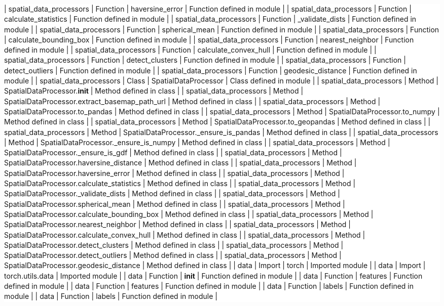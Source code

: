 | spatial_data_processors | Function | haversine_error                                          | Function defined in module |
| spatial_data_processors | Function | calculate_statistics                                     | Function defined in module |
| spatial_data_processors | Function | _validate_dists                                          | Function defined in module |
| spatial_data_processors | Function | spherical_mean                                           | Function defined in module |
| spatial_data_processors | Function | calculate_bounding_box                                   | Function defined in module |
| spatial_data_processors | Function | nearest_neighbor                                         | Function defined in module |
| spatial_data_processors | Function | calculate_convex_hull                                    | Function defined in module |
| spatial_data_processors | Function | detect_clusters                                          | Function defined in module |
| spatial_data_processors | Function | detect_outliers                                          | Function defined in module |
| spatial_data_processors | Function | geodesic_distance                                        | Function defined in module |
| spatial_data_processors | Class    | SpatialDataProcessor                                     | Class defined in module    |
| spatial_data_processors | Method   | SpatialDataProcessor.__init__                            | Method defined in class    |
| spatial_data_processors | Method   | SpatialDataProcessor.extract_basemap_path_url            | Method defined in class    |
| spatial_data_processors | Method   | SpatialDataProcessor.to_pandas                           | Method defined in class    |
| spatial_data_processors | Method   | SpatialDataProcessor.to_numpy                            | Method defined in class    |
| spatial_data_processors | Method   | SpatialDataProcessor.to_geopandas                        | Method defined in class    |
| spatial_data_processors | Method   | SpatialDataProcessor._ensure_is_pandas                   | Method defined in class    |
| spatial_data_processors | Method   | SpatialDataProcessor._ensure_is_numpy                    | Method defined in class    |
| spatial_data_processors | Method   | SpatialDataProcessor._ensure_is_gdf                      | Method defined in class    |
| spatial_data_processors | Method   | SpatialDataProcessor.haversine_distance                  | Method defined in class    |
| spatial_data_processors | Method   | SpatialDataProcessor.haversine_error                     | Method defined in class    |
| spatial_data_processors | Method   | SpatialDataProcessor.calculate_statistics                | Method defined in class    |
| spatial_data_processors | Method   | SpatialDataProcessor._validate_dists                     | Method defined in class    |
| spatial_data_processors | Method   | SpatialDataProcessor.spherical_mean                      | Method defined in class    |
| spatial_data_processors | Method   | SpatialDataProcessor.calculate_bounding_box              | Method defined in class    |
| spatial_data_processors | Method   | SpatialDataProcessor.nearest_neighbor                    | Method defined in class    |
| spatial_data_processors | Method   | SpatialDataProcessor.calculate_convex_hull               | Method defined in class    |
| spatial_data_processors | Method   | SpatialDataProcessor.detect_clusters                     | Method defined in class    |
| spatial_data_processors | Method   | SpatialDataProcessor.detect_outliers                     | Method defined in class    |
| spatial_data_processors | Method   | SpatialDataProcessor.geodesic_distance                   | Method defined in class    |
| data                    | Import   | torch                                                    | Imported module            |
| data                    | Import   | torch.utils.data                                         | Imported module            |
| data                    | Function | __init__                                                 | Function defined in module |
| data                    | Function | features                                                 | Function defined in module |
| data                    | Function | features                                                 | Function defined in module |
| data                    | Function | labels                                                   | Function defined in module |
| data                    | Function | labels                                                   | Function defined in module |
